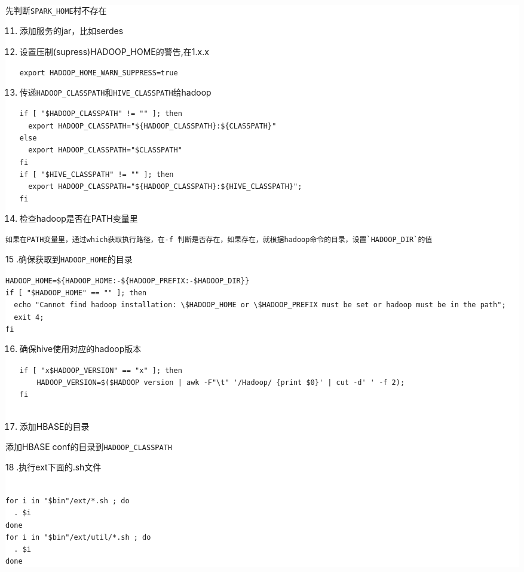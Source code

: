 先判断`SPARK_HOME`村不存在

11. 添加服务的jar，比如serdes

12. 设置压制(supress)HADOOP_HOME的警告,在1.x.x

    ```shell
    export HADOOP_HOME_WARN_SUPPRESS=true 
    ```

    

13. 传递`HADOOP_CLASSPATH`和`HIVE_CLASSPATH`给hadoop

    ```shell
    if [ "$HADOOP_CLASSPATH" != "" ]; then
      export HADOOP_CLASSPATH="${HADOOP_CLASSPATH}:${CLASSPATH}"
    else
      export HADOOP_CLASSPATH="$CLASSPATH"
    fi
    if [ "$HIVE_CLASSPATH" != "" ]; then
      export HADOOP_CLASSPATH="${HADOOP_CLASSPATH}:${HIVE_CLASSPATH}";
    fi
    ```

14.  检查hadoop是否在PATH变量里

    如果在PATH变量里，通过which获取执行路径，在-f 判断是否存在，如果存在，就根据hadoop命令的目录，设置`HADOOP_DIR`的值

15 .确保获取到`HADOOP_HOME`的目录

```shell
HADOOP_HOME=${HADOOP_HOME:-${HADOOP_PREFIX:-$HADOOP_DIR}}
if [ "$HADOOP_HOME" == "" ]; then
  echo "Cannot find hadoop installation: \$HADOOP_HOME or \$HADOOP_PREFIX must be set or hadoop must be in the path";
  exit 4;
fi
```



16. 确保hive使用对应的hadoop版本

    ```shell
    if [ "x$HADOOP_VERSION" == "x" ]; then
        HADOOP_VERSION=$($HADOOP version | awk -F"\t" '/Hadoop/ {print $0}' | cut -d' ' -f 2);
    fi
    
    
    ```

17. 添加HBASE的目录

添加HBASE conf的目录到`HADOOP_CLASSPATH`

18 .执行ext下面的.sh文件

```shell

for i in "$bin"/ext/*.sh ; do
  . $i
done
for i in "$bin"/ext/util/*.sh ; do
  . $i
done
```
